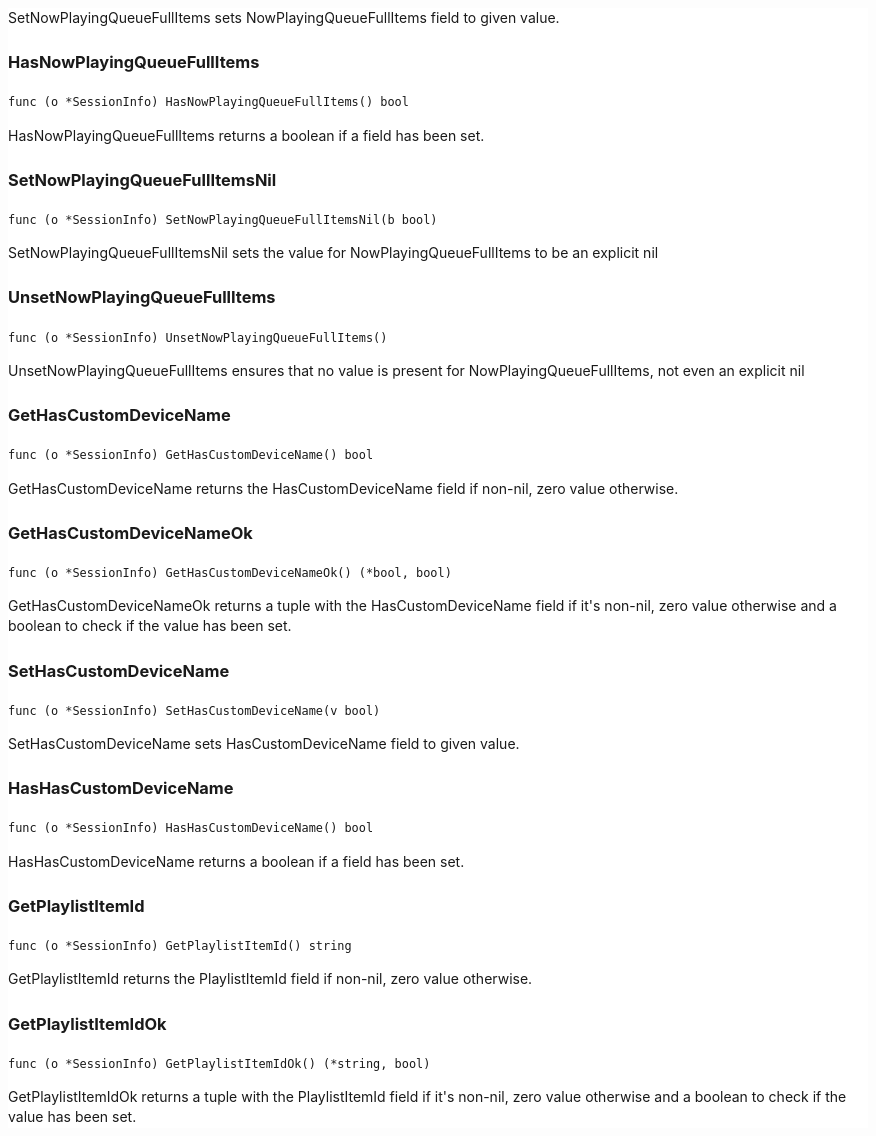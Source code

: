 SetNowPlayingQueueFullItems sets NowPlayingQueueFullItems field to given value.

### HasNowPlayingQueueFullItems

`func (o *SessionInfo) HasNowPlayingQueueFullItems() bool`

HasNowPlayingQueueFullItems returns a boolean if a field has been set.

### SetNowPlayingQueueFullItemsNil

`func (o *SessionInfo) SetNowPlayingQueueFullItemsNil(b bool)`

 SetNowPlayingQueueFullItemsNil sets the value for NowPlayingQueueFullItems to be an explicit nil

### UnsetNowPlayingQueueFullItems
`func (o *SessionInfo) UnsetNowPlayingQueueFullItems()`

UnsetNowPlayingQueueFullItems ensures that no value is present for NowPlayingQueueFullItems, not even an explicit nil
### GetHasCustomDeviceName

`func (o *SessionInfo) GetHasCustomDeviceName() bool`

GetHasCustomDeviceName returns the HasCustomDeviceName field if non-nil, zero value otherwise.

### GetHasCustomDeviceNameOk

`func (o *SessionInfo) GetHasCustomDeviceNameOk() (*bool, bool)`

GetHasCustomDeviceNameOk returns a tuple with the HasCustomDeviceName field if it's non-nil, zero value otherwise
and a boolean to check if the value has been set.

### SetHasCustomDeviceName

`func (o *SessionInfo) SetHasCustomDeviceName(v bool)`

SetHasCustomDeviceName sets HasCustomDeviceName field to given value.

### HasHasCustomDeviceName

`func (o *SessionInfo) HasHasCustomDeviceName() bool`

HasHasCustomDeviceName returns a boolean if a field has been set.

### GetPlaylistItemId

`func (o *SessionInfo) GetPlaylistItemId() string`

GetPlaylistItemId returns the PlaylistItemId field if non-nil, zero value otherwise.

### GetPlaylistItemIdOk

`func (o *SessionInfo) GetPlaylistItemIdOk() (*string, bool)`

GetPlaylistItemIdOk returns a tuple with the PlaylistItemId field if it's non-nil, zero value otherwise
and a boolean to check if the value has been set.
